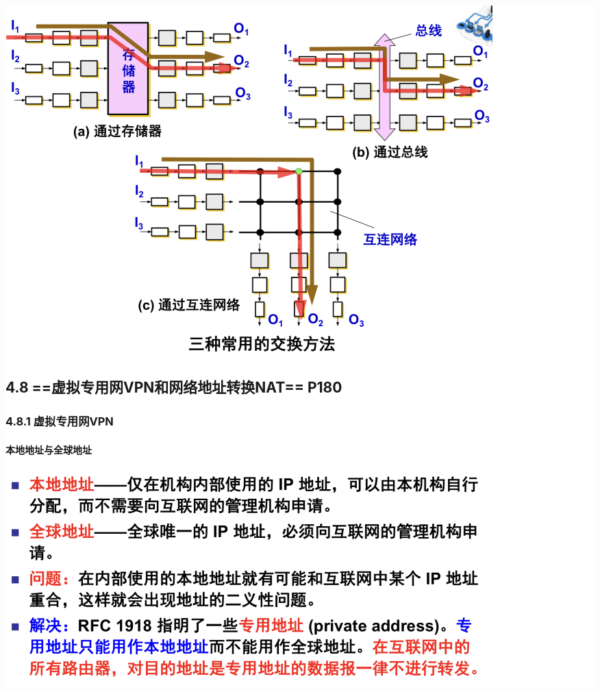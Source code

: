 ![image-20231120235011997](images/image-20231120235011997.png)

## 4.8 ==虚拟专用网VPN和网络地址转换NAT== P180

### 4.8.1 虚拟专用网VPN

#### 本地地址与全球地址

![image-20231120235239509](images/image-20231120235239509.png)

